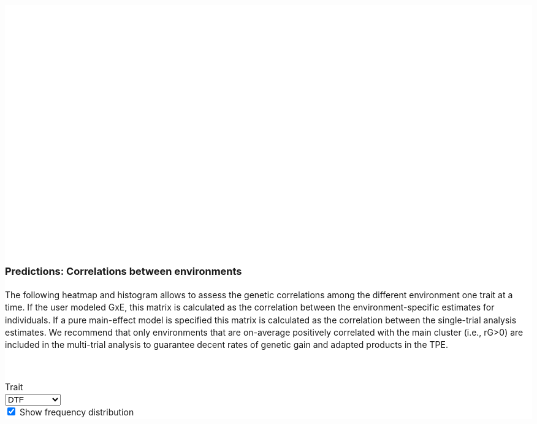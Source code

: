 <div class="plotly html-widget html-widget-output shiny-report-size shiny-report-theme html-fill-item" id="reportBuilder_1-out78737baeac65aa4b" style="width:100%;height:400px;"></div>

</div>

### Predictions: Correlations between environments

The following heatmap and histogram allows to assess the genetic correlations among the different environment one trait at a time. If the user modeled GxE, this matrix is calculated as the correlation between the environment-specific estimates for individuals. If a pure main-effect model is specified this matrix is calculated as the correlation between the single-trial analysis estimates. We recommend that only environments that are on-average positively correlated with the main cluster (i.e., rG>0) are included in the multi-trial analysis to guarantee decent rates of genetic gain and adapted products in the TPE.

<p>&nbsp;</p>

<div class="shiny-input-panel">
<div class="shiny-flow-layout">
<div>
<div class="form-group shiny-input-container">
<label class="control-label" id="reportBuilder_1-traitPredictionsCorrelation-label" for="reportBuilder_1-traitPredictionsCorrelation">Trait</label>
<div>
<select id="reportBuilder_1-traitPredictionsCorrelation" class="shiny-input-select"><option value="DTF" selected>DTF</option>
<option value="EVV">EVV</option>
<option value="PACP">PACP</option>
<option value="GYKGPHA">GYKGPHA</option>
<option value="Emergence">Emergence</option>
<option value="PH">PH</option>
<option value="Canopy">Canopy</option>
<option value="HRR">HRR</option></select>
<script type="application/json" data-for="reportBuilder_1-traitPredictionsCorrelation" data-nonempty="">{"plugins":["selectize-plugin-a11y"]}</script>
</div>
</div>
</div>
<div>
<div class="col-sm-12"></div>
</div>
<div>
<div class="form-group shiny-input-container">
<div class="checkbox">
<label>
<input id="reportBuilder_1-freqCor" type="checkbox" class="shiny-input-checkbox" checked="checked"/>
<span>Show frequency distribution</span>
</label>
</div>
</div>
</div>
</div>
</div>
